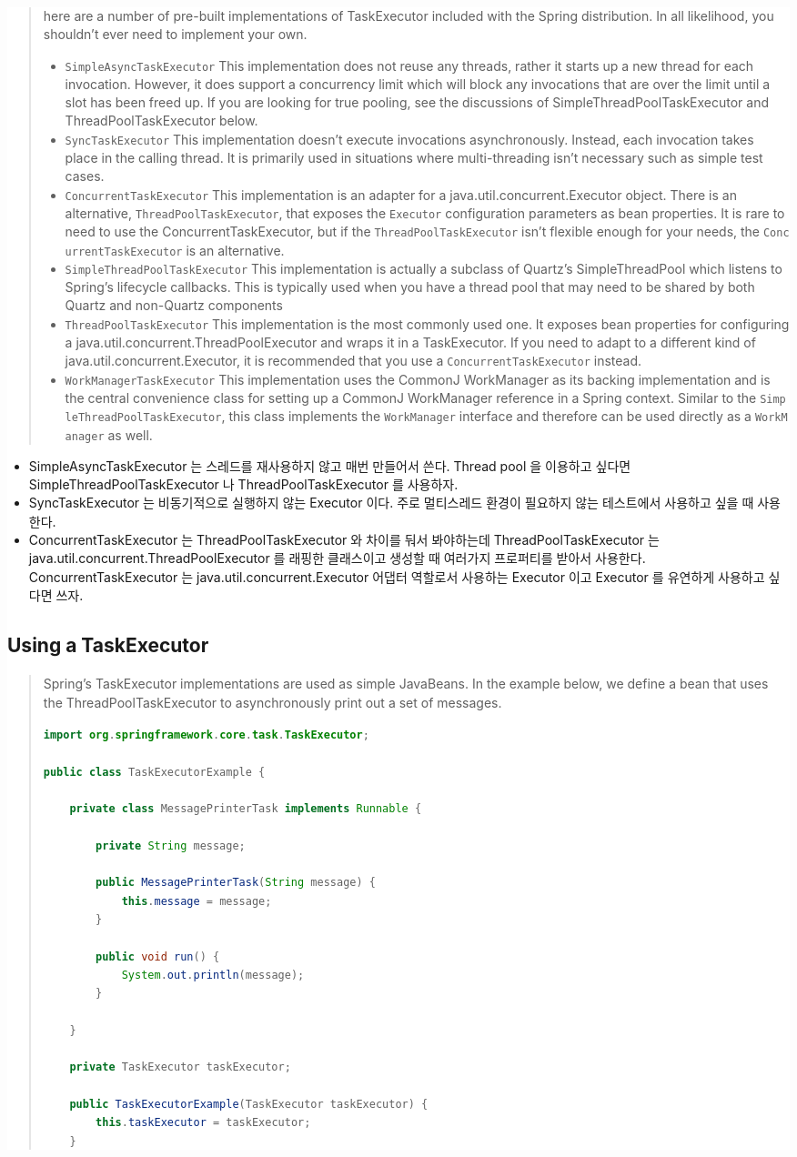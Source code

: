 > here are a number of pre-built implementations of TaskExecutor included with the Spring distribution. In all likelihood, you shouldn’t ever need to implement your own.
>
> - `SimpleAsyncTaskExecutor` This implementation does not reuse any threads, rather it starts up a new thread for each invocation. However, it does support a concurrency limit which will block any invocations that are over the limit until a slot has been freed up. If you are looking for true pooling, see the discussions of SimpleThreadPoolTaskExecutor and ThreadPoolTaskExecutor below.
> - `SyncTaskExecutor` This implementation doesn’t execute invocations asynchronously. Instead, each invocation takes place in the calling thread. It is primarily used in situations where multi-threading isn’t necessary such as simple test cases.
> - `ConcurrentTaskExecutor` This implementation is an adapter for a java.util.concurrent.Executor object. There is an alternative, `ThreadPoolTaskExecutor`, that exposes the `Executor` configuration parameters as bean properties. It is rare to need to use the ConcurrentTaskExecutor, but if the `ThreadPoolTaskExecutor` isn’t flexible enough for your needs, the `ConcurrentTaskExecutor` is an alternative.
> - `SimpleThreadPoolTaskExecutor` This implementation is actually a subclass of Quartz’s SimpleThreadPool which listens to Spring’s lifecycle callbacks. This is typically used when you have a thread pool that may need to be shared by both Quartz and non-Quartz components
> - `ThreadPoolTaskExecutor` This implementation is the most commonly used one. It exposes bean properties for configuring a java.util.concurrent.ThreadPoolExecutor and wraps it in a TaskExecutor. If you need to adapt to a different kind of java.util.concurrent.Executor, it is recommended that you use a `ConcurrentTaskExecutor` instead.
> - `WorkManagerTaskExecutor` This implementation uses the CommonJ WorkManager as its backing implementation and is the central convenience class for setting up a CommonJ WorkManager reference in a Spring context. Similar to the `SimpleThreadPoolTaskExecutor`, this class implements the `WorkManager` interface and therefore can be used directly as a `WorkManager` as well.

- SimpleAsyncTaskExecutor 는 스레드를 재사용하지 않고 매번 만들어서 쓴다. Thread pool 을 이용하고 싶다면 SimpleThreadPoolTaskExecutor 나 ThreadPoolTaskExecutor 를 사용하자.
- SyncTaskExecutor 는 비동기적으로 실행하지 않는 Executor 이다. 주로 멀티스레드 환경이 필요하지 않는 테스트에서 사용하고 싶을 때 사용한다.
- ConcurrentTaskExecutor 는 ThreadPoolTaskExecutor 와 차이를 둬서 봐야하는데 ThreadPoolTaskExecutor 는 java.util.concurrent.ThreadPoolExecutor 를 래핑한 클래스이고 생성할 때 여러가지 프로퍼티를 받아서 사용한다.
  ConcurrentTaskExecutor 는 java.util.concurrent.Executor 어댑터 역할로서 사용하는 Executor 이고 Executor 를 유연하게 사용하고 싶다면 쓰자.

## Using a TaskExecutor

> Spring’s TaskExecutor implementations are used as simple JavaBeans. In the example below, we define a bean that uses the ThreadPoolTaskExecutor to asynchronously print out a set of messages.
>
> ```java
> import org.springframework.core.task.TaskExecutor;
> 
> public class TaskExecutorExample {
> 
>     private class MessagePrinterTask implements Runnable {
> 
>         private String message;
> 
>         public MessagePrinterTask(String message) {
>             this.message = message;
>         }
> 
>         public void run() {
>             System.out.println(message);
>         }
> 
>     }
> 
>     private TaskExecutor taskExecutor;
> 
>     public TaskExecutorExample(TaskExecutor taskExecutor) {
>         this.taskExecutor = taskExecutor;
>     }